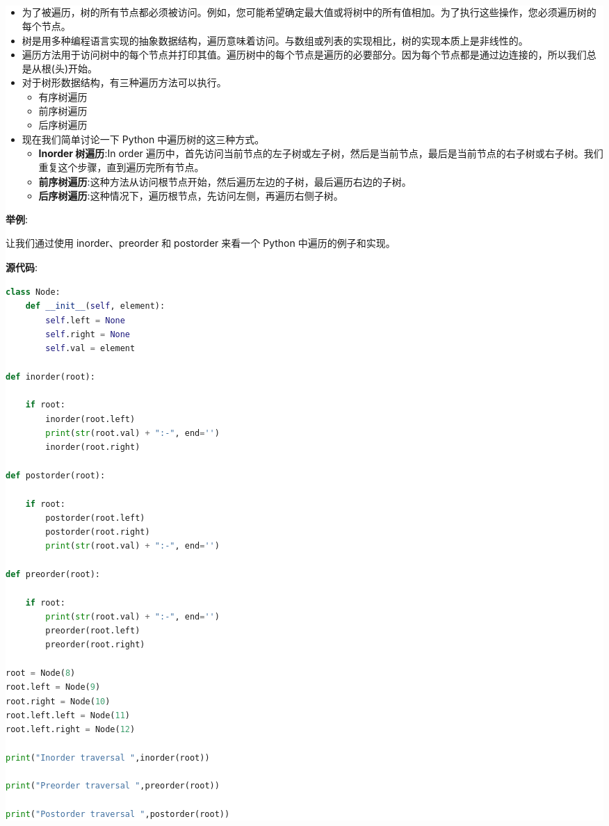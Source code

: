 *   为了被遍历，树的所有节点都必须被访问。例如，您可能希望确定最大值或将树中的所有值相加。为了执行这些操作，您必须遍历树的每个节点。
*   树是用多种编程语言实现的抽象数据结构，遍历意味着访问。与数组或列表的实现相比，树的实现本质上是非线性的。
*   遍历方法用于访问树中的每个节点并打印其值。遍历树中的每个节点是遍历的必要部分。因为每个节点都是通过边连接的，所以我们总是从根(头)开始。
*   对于树形数据结构，有三种遍历方法可以执行。
    *   有序树遍历
    *   前序树遍历
    *   后序树遍历
*   现在我们简单讨论一下 Python 中遍历树的这三种方式。
    *   **Inorder 树遍历**:In order 遍历中，首先访问当前节点的左子树或左子树，然后是当前节点，最后是当前节点的右子树或右子树。我们重复这个步骤，直到遍历完所有节点。
    *   **前序树遍历**:这种方法从访问根节点开始，然后遍历左边的子树，最后遍历右边的子树。
    *   **后序树遍历**:这种情况下，遍历根节点，先访问左侧，再遍历右侧子树。

**举例**:

让我们通过使用 inorder、preorder 和 postorder 来看一个 Python 中遍历的例子和实现。

**源代码**:

```py
class Node:
    def __init__(self, element):
        self.left = None
        self.right = None
        self.val = element

def inorder(root):

    if root:
        inorder(root.left)
        print(str(root.val) + ":-", end='')
        inorder(root.right)

def postorder(root):

    if root:
        postorder(root.left)
        postorder(root.right)
        print(str(root.val) + ":-", end='')

def preorder(root):

    if root:
        print(str(root.val) + ":-", end='')
        preorder(root.left)
        preorder(root.right)

root = Node(8)
root.left = Node(9)
root.right = Node(10)
root.left.left = Node(11)
root.left.right = Node(12)

print("Inorder traversal ",inorder(root))

print("Preorder traversal ",preorder(root))

print("Postorder traversal ",postorder(root))
```
